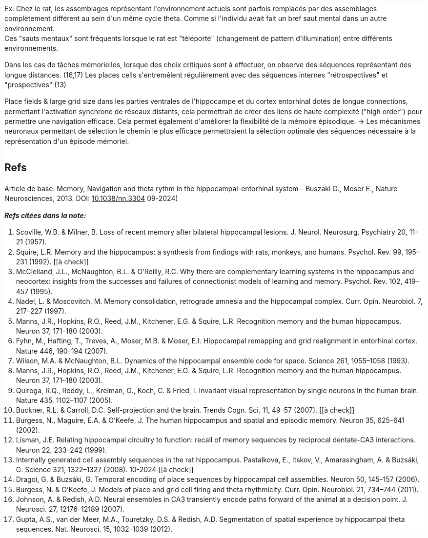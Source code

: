 Ex: Chez le rat, les assemblages représentant l'environnement actuels sont parfois remplacés par des assemblages complètement différent au sein d'un même cycle theta. Comme si l'individu avait fait un bref saut mental dans un autre environnement.  
Ces "sauts mentaux" sont fréquents lorsque le rat est "téléporté" (changement de pattern d'illumination) entre différents environnements. 

Dans les cas de tâches mémorielles, lorsque des choix critiques sont à effectuer, on observe des séquences représentant des longue distances. (16,17)
Les places cells s'entremêlent régulièrement avec des séquences internes "rétrospectives" et "prospectives" (13)

Place fields & large grid size dans les parties ventrales de l'hippocampe et du cortex entorhinal dotés de longue connections, permettant l'activation synchrone de réseaux distants, cela permettrait de créer des liens de haute complexité ("high order") pour permettre une navigation efficace.
Cela permet également d'améliorer la flexibilité de la mémoire épisodique. 
-> Les mécanismes neuronaux permettant de sélection le chemin le plus efficace permettraient la sélection optimale des séquences nécessaire à la représentation d'un épisode mémoriel.  
## Refs
Article de base:
Memory, Navigation and theta rythm in the hippocampal-entorhinal system - Buszaki G., Moser E.,  Nature Neurosciences, 2013. DOI: [10.1038/nn.3304](https://doi.org/10.1038/nn.3304) 09-2024)

***Refs citées dans la note:***
1.  Scoville, W.B. & Milner, B. Loss of recent memory after bilateral hippocampal lesions. J. Neurol. Neurosurg. Psychiatry 20, 11–21 (1957).
2. Squire, L.R. Memory and the hippocampus: a synthesis from findings with rats, monkeys, and humans. Psychol. Rev. 99, 195–231 (1992). [[à check]]
3. McClelland, J.L., McNaughton, B.L. & O’Reilly, R.C. Why there are complementary learning systems in the hippocampus and neocortex: insights from the successes and failures of connectionist models of learning and memory. Psychol. Rev. 102, 419–457 (1995).
4. Nadel, L. & Moscovitch, M. Memory consolidation, retrograde amnesia and the hippocampal complex. Curr. Opin. Neurobiol. 7, 217–227 (1997).
5. Manns, J.R., Hopkins, R.O., Reed, J.M., Kitchener, E.G. & Squire, L.R. Recognition memory and the human hippocampus. Neuron 37, 171–180 (2003).
6. Fyhn, M., Hafting, T., Treves, A., Moser, M.B. & Moser, E.I. Hippocampal remapping and grid realignment in entorhinal cortex. Nature 446, 190–194 (2007).
7. Wilson, M.A. & McNaughton, B.L. Dynamics of the hippocampal ensemble code for space. Science 261, 1055–1058 (1993).
8. Manns, J.R., Hopkins, R.O., Reed, J.M., Kitchener, E.G. & Squire, L.R. Recognition memory and the human hippocampus. Neuron 37, 171–180 (2003).
9. Quiroga, R.Q., Reddy, L., Kreiman, G., Koch, C. & Fried, I. Invariant visual representation by single neurons in the human brain. Nature 435, 1102–1107 (2005).
10. Buckner, R.L. & Carroll, D.C. Self-projection and the brain. Trends Cogn. Sci. 11, 49–57 (2007).  [[à check]] 
11.  Burgess, N., Maguire, E.A. & O’Keefe, J. The human hippocampus and spatial and episodic memory. Neuron 35, 625–641 (2002).
12. Lisman, J.E. Relating hippocampal circuitry to function: recall of memory sequences by reciprocal dentate-CA3 interactions. Neuron 22, 233–242 (1999).
13. Internally generated cell assembly sequences in the rat hippocampus. Pastalkova, E., Itskov, V., Amarasingham, A. & Buzsáki, G.  Science 321, 1322–1327 (2008). 10-2024 [[à check]] 
14. Dragoi, G. & Buzsáki, G. Temporal encoding of place sequences by hippocampal cell assemblies. Neuron 50, 145–157 (2006).
15. Burgess, N. & O’Keefe, J. Models of place and grid cell firing and theta rhythmicity. Curr. Opin. Neurobiol. 21, 734–744 (2011).
16. Johnson, A. & Redish, A.D. Neural ensembles in CA3 transiently encode paths forward of the animal at a decision point. J. Neurosci. 27, 12176–12189 (2007).
17. Gupta, A.S., van der Meer, M.A., Touretzky, D.S. & Redish, A.D. Segmentation of spatial experience by hippocampal theta sequences. Nat. Neurosci. 15, 1032–1039 (2012).